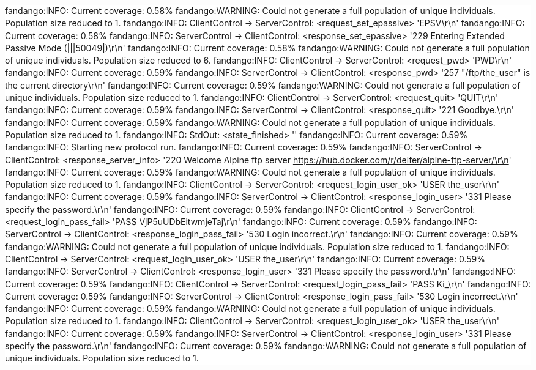 fandango:INFO: Current coverage: 0.58%
fandango:WARNING: Could not generate a full population of unique individuals. Population size reduced to 1.
fandango:INFO: ClientControl -> ServerControl: <request_set_epassive> 'EPSV\r\n'
fandango:INFO: Current coverage: 0.58%
fandango:INFO: ServerControl -> ClientControl: <response_set_epassive> '229 Entering Extended Passive Mode (|||50049|)\r\n'
fandango:INFO: Current coverage: 0.58%
fandango:WARNING: Could not generate a full population of unique individuals. Population size reduced to 6.
fandango:INFO: ClientControl -> ServerControl: <request_pwd> 'PWD\r\n'
fandango:INFO: Current coverage: 0.59%
fandango:INFO: ServerControl -> ClientControl: <response_pwd> '257 "/ftp/the_user" is the current directory\r\n'
fandango:INFO: Current coverage: 0.59%
fandango:WARNING: Could not generate a full population of unique individuals. Population size reduced to 1.
fandango:INFO: ClientControl -> ServerControl: <request_quit> 'QUIT\r\n'
fandango:INFO: Current coverage: 0.59%
fandango:INFO: ServerControl -> ClientControl: <response_quit> '221 Goodbye.\r\n'
fandango:INFO: Current coverage: 0.59%
fandango:WARNING: Could not generate a full population of unique individuals. Population size reduced to 1.
fandango:INFO: StdOut: <state_finished> ''
fandango:INFO: Current coverage: 0.59%
fandango:INFO: Starting new protocol run.
fandango:INFO: Current coverage: 0.59%
fandango:INFO: ServerControl -> ClientControl: <response_server_info> '220 Welcome Alpine ftp server https://hub.docker.com/r/delfer/alpine-ftp-server/\r\n'
fandango:INFO: Current coverage: 0.59%
fandango:WARNING: Could not generate a full population of unique individuals. Population size reduced to 1.
fandango:INFO: ClientControl -> ServerControl: <request_login_user_ok> 'USER the_user\r\n'
fandango:INFO: Current coverage: 0.59%
fandango:INFO: ServerControl -> ClientControl: <response_login_user> '331 Please specify the password.\r\n'
fandango:INFO: Current coverage: 0.59%
fandango:INFO: ClientControl -> ServerControl: <request_login_pass_fail> 'PASS VjP5uUDbEitwmjeTaj\r\n'
fandango:INFO: Current coverage: 0.59%
fandango:INFO: ServerControl -> ClientControl: <response_login_pass_fail> '530 Login incorrect.\r\n'
fandango:INFO: Current coverage: 0.59%
fandango:WARNING: Could not generate a full population of unique individuals. Population size reduced to 1.
fandango:INFO: ClientControl -> ServerControl: <request_login_user_ok> 'USER the_user\r\n'
fandango:INFO: Current coverage: 0.59%
fandango:INFO: ServerControl -> ClientControl: <response_login_user> '331 Please specify the password.\r\n'
fandango:INFO: Current coverage: 0.59%
fandango:INFO: ClientControl -> ServerControl: <request_login_pass_fail> 'PASS Ki_\r\n'
fandango:INFO: Current coverage: 0.59%
fandango:INFO: ServerControl -> ClientControl: <response_login_pass_fail> '530 Login incorrect.\r\n'
fandango:INFO: Current coverage: 0.59%
fandango:WARNING: Could not generate a full population of unique individuals. Population size reduced to 1.
fandango:INFO: ClientControl -> ServerControl: <request_login_user_ok> 'USER the_user\r\n'
fandango:INFO: Current coverage: 0.59%
fandango:INFO: ServerControl -> ClientControl: <response_login_user> '331 Please specify the password.\r\n'
fandango:INFO: Current coverage: 0.59%
fandango:WARNING: Could not generate a full population of unique individuals. Population size reduced to 1.